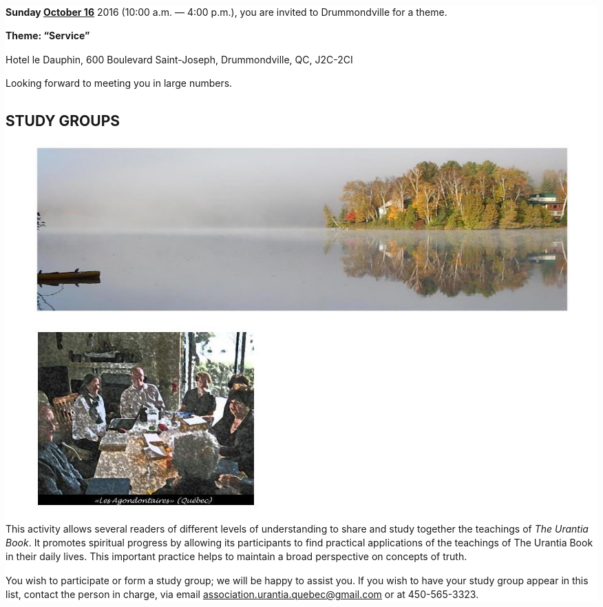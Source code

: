**Sunday <ins>October 16</ins>** 2016 (10:00 a.m. — 4:00 p.m.), you are invited to Drummondville for a theme.

**Theme: “Service”**

Hotel le Dauphin, 600 Boulevard Saint-Joseph, Drummondville, QC, J2C-2CI

Looking forward to meeting you in large numbers.

## STUDY GROUPS

<figure id="Figure_13" class="image urantiapedia">
<img src="/image/article/Reflectivite/038.jpg">
</figure>

<figure id="Figure_14" class="image urantiapedia image-style-align-right">
<img src="/image/article/Reflectivite/034.jpg">
</figure>

This activity allows several readers of different levels of understanding to share and study together the teachings of _The Urantia Book_. It promotes spiritual progress by allowing its participants to find practical applications of the teachings of The Urantia Book in their daily lives. This important practice helps to maintain a broad perspective on concepts of truth.

You wish to participate or form a study group; we will be happy to assist you. If you wish to have your study group appear in this list, contact the person in charge, via email association.urantia.quebec@gmail.com or at 450-565-3323.
